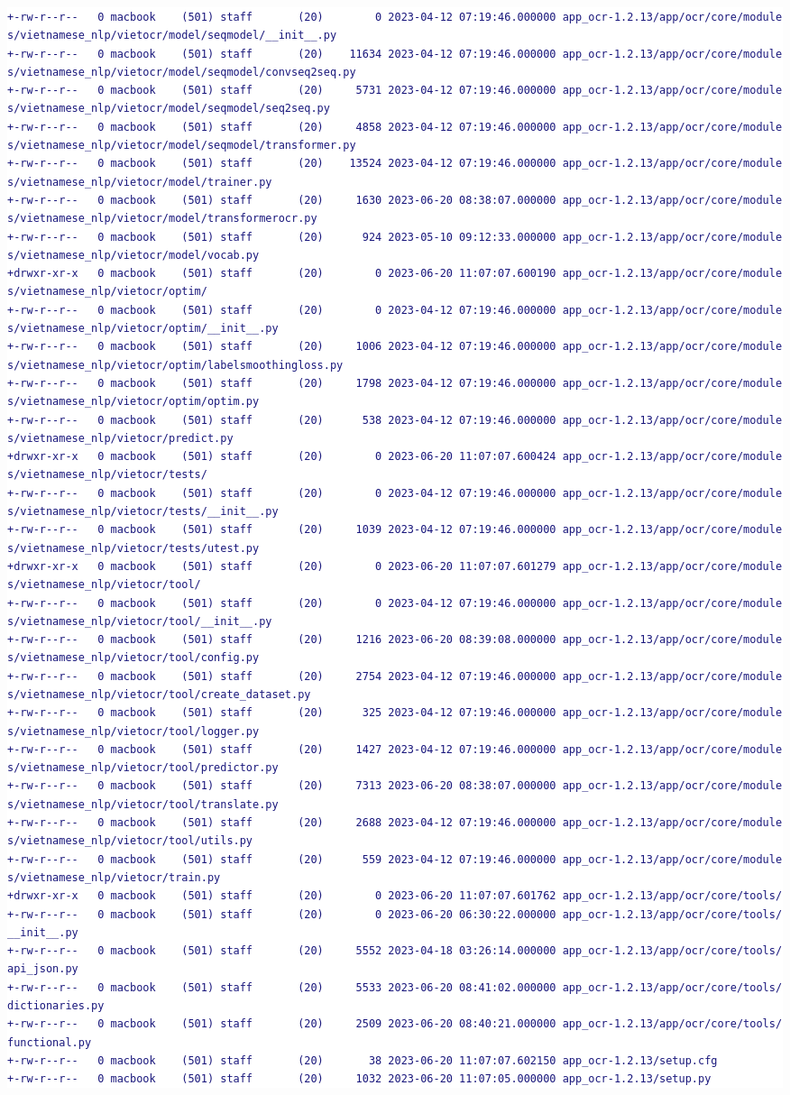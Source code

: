 ```diff
+-rw-r--r--   0 macbook    (501) staff       (20)        0 2023-04-12 07:19:46.000000 app_ocr-1.2.13/app/ocr/core/modules/vietnamese_nlp/vietocr/model/seqmodel/__init__.py
+-rw-r--r--   0 macbook    (501) staff       (20)    11634 2023-04-12 07:19:46.000000 app_ocr-1.2.13/app/ocr/core/modules/vietnamese_nlp/vietocr/model/seqmodel/convseq2seq.py
+-rw-r--r--   0 macbook    (501) staff       (20)     5731 2023-04-12 07:19:46.000000 app_ocr-1.2.13/app/ocr/core/modules/vietnamese_nlp/vietocr/model/seqmodel/seq2seq.py
+-rw-r--r--   0 macbook    (501) staff       (20)     4858 2023-04-12 07:19:46.000000 app_ocr-1.2.13/app/ocr/core/modules/vietnamese_nlp/vietocr/model/seqmodel/transformer.py
+-rw-r--r--   0 macbook    (501) staff       (20)    13524 2023-04-12 07:19:46.000000 app_ocr-1.2.13/app/ocr/core/modules/vietnamese_nlp/vietocr/model/trainer.py
+-rw-r--r--   0 macbook    (501) staff       (20)     1630 2023-06-20 08:38:07.000000 app_ocr-1.2.13/app/ocr/core/modules/vietnamese_nlp/vietocr/model/transformerocr.py
+-rw-r--r--   0 macbook    (501) staff       (20)      924 2023-05-10 09:12:33.000000 app_ocr-1.2.13/app/ocr/core/modules/vietnamese_nlp/vietocr/model/vocab.py
+drwxr-xr-x   0 macbook    (501) staff       (20)        0 2023-06-20 11:07:07.600190 app_ocr-1.2.13/app/ocr/core/modules/vietnamese_nlp/vietocr/optim/
+-rw-r--r--   0 macbook    (501) staff       (20)        0 2023-04-12 07:19:46.000000 app_ocr-1.2.13/app/ocr/core/modules/vietnamese_nlp/vietocr/optim/__init__.py
+-rw-r--r--   0 macbook    (501) staff       (20)     1006 2023-04-12 07:19:46.000000 app_ocr-1.2.13/app/ocr/core/modules/vietnamese_nlp/vietocr/optim/labelsmoothingloss.py
+-rw-r--r--   0 macbook    (501) staff       (20)     1798 2023-04-12 07:19:46.000000 app_ocr-1.2.13/app/ocr/core/modules/vietnamese_nlp/vietocr/optim/optim.py
+-rw-r--r--   0 macbook    (501) staff       (20)      538 2023-04-12 07:19:46.000000 app_ocr-1.2.13/app/ocr/core/modules/vietnamese_nlp/vietocr/predict.py
+drwxr-xr-x   0 macbook    (501) staff       (20)        0 2023-06-20 11:07:07.600424 app_ocr-1.2.13/app/ocr/core/modules/vietnamese_nlp/vietocr/tests/
+-rw-r--r--   0 macbook    (501) staff       (20)        0 2023-04-12 07:19:46.000000 app_ocr-1.2.13/app/ocr/core/modules/vietnamese_nlp/vietocr/tests/__init__.py
+-rw-r--r--   0 macbook    (501) staff       (20)     1039 2023-04-12 07:19:46.000000 app_ocr-1.2.13/app/ocr/core/modules/vietnamese_nlp/vietocr/tests/utest.py
+drwxr-xr-x   0 macbook    (501) staff       (20)        0 2023-06-20 11:07:07.601279 app_ocr-1.2.13/app/ocr/core/modules/vietnamese_nlp/vietocr/tool/
+-rw-r--r--   0 macbook    (501) staff       (20)        0 2023-04-12 07:19:46.000000 app_ocr-1.2.13/app/ocr/core/modules/vietnamese_nlp/vietocr/tool/__init__.py
+-rw-r--r--   0 macbook    (501) staff       (20)     1216 2023-06-20 08:39:08.000000 app_ocr-1.2.13/app/ocr/core/modules/vietnamese_nlp/vietocr/tool/config.py
+-rw-r--r--   0 macbook    (501) staff       (20)     2754 2023-04-12 07:19:46.000000 app_ocr-1.2.13/app/ocr/core/modules/vietnamese_nlp/vietocr/tool/create_dataset.py
+-rw-r--r--   0 macbook    (501) staff       (20)      325 2023-04-12 07:19:46.000000 app_ocr-1.2.13/app/ocr/core/modules/vietnamese_nlp/vietocr/tool/logger.py
+-rw-r--r--   0 macbook    (501) staff       (20)     1427 2023-04-12 07:19:46.000000 app_ocr-1.2.13/app/ocr/core/modules/vietnamese_nlp/vietocr/tool/predictor.py
+-rw-r--r--   0 macbook    (501) staff       (20)     7313 2023-06-20 08:38:07.000000 app_ocr-1.2.13/app/ocr/core/modules/vietnamese_nlp/vietocr/tool/translate.py
+-rw-r--r--   0 macbook    (501) staff       (20)     2688 2023-04-12 07:19:46.000000 app_ocr-1.2.13/app/ocr/core/modules/vietnamese_nlp/vietocr/tool/utils.py
+-rw-r--r--   0 macbook    (501) staff       (20)      559 2023-04-12 07:19:46.000000 app_ocr-1.2.13/app/ocr/core/modules/vietnamese_nlp/vietocr/train.py
+drwxr-xr-x   0 macbook    (501) staff       (20)        0 2023-06-20 11:07:07.601762 app_ocr-1.2.13/app/ocr/core/tools/
+-rw-r--r--   0 macbook    (501) staff       (20)        0 2023-06-20 06:30:22.000000 app_ocr-1.2.13/app/ocr/core/tools/__init__.py
+-rw-r--r--   0 macbook    (501) staff       (20)     5552 2023-04-18 03:26:14.000000 app_ocr-1.2.13/app/ocr/core/tools/api_json.py
+-rw-r--r--   0 macbook    (501) staff       (20)     5533 2023-06-20 08:41:02.000000 app_ocr-1.2.13/app/ocr/core/tools/dictionaries.py
+-rw-r--r--   0 macbook    (501) staff       (20)     2509 2023-06-20 08:40:21.000000 app_ocr-1.2.13/app/ocr/core/tools/functional.py
+-rw-r--r--   0 macbook    (501) staff       (20)       38 2023-06-20 11:07:07.602150 app_ocr-1.2.13/setup.cfg
+-rw-r--r--   0 macbook    (501) staff       (20)     1032 2023-06-20 11:07:05.000000 app_ocr-1.2.13/setup.py
```